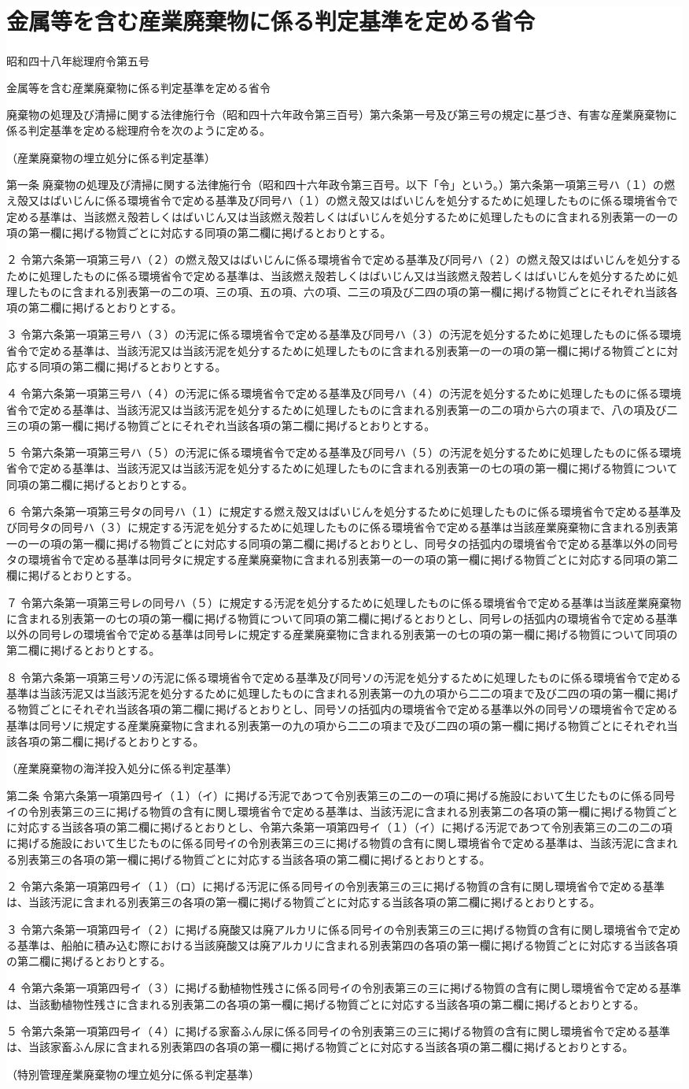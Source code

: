 # 金属等を含む産業廃棄物に係る判定基準を定める省令

昭和四十八年総理府令第五号

金属等を含む産業廃棄物に係る判定基準を定める省令

廃棄物の処理及び清掃に関する法律施行令（昭和四十六年政令第三百号）第六条第一号及び第三号の規定に基づき、有害な産業廃棄物に係る判定基準を定める総理府令を次のように定める。

（産業廃棄物の埋立処分に係る判定基準）

第一条 廃棄物の処理及び清掃に関する法律施行令（昭和四十六年政令第三百号。以下「令」という。）第六条第一項第三号ハ（１）の燃え殻又はばいじんに係る環境省令で定める基準及び同号ハ（１）の燃え殻又はばいじんを処分するために処理したものに係る環境省令で定める基準は、当該燃え殻若しくはばいじん又は当該燃え殻若しくはばいじんを処分するために処理したものに含まれる別表第一の一の項の第一欄に掲げる物質ごとに対応する同項の第二欄に掲げるとおりとする。

２ 令第六条第一項第三号ハ（２）の燃え殻又はばいじんに係る環境省令で定める基準及び同号ハ（２）の燃え殻又はばいじんを処分するために処理したものに係る環境省令で定める基準は、当該燃え殻若しくはばいじん又は当該燃え殻若しくはばいじんを処分するために処理したものに含まれる別表第一の二の項、三の項、五の項、六の項、二三の項及び二四の項の第一欄に掲げる物質ごとにそれぞれ当該各項の第二欄に掲げるとおりとする。

３ 令第六条第一項第三号ハ（３）の汚泥に係る環境省令で定める基準及び同号ハ（３）の汚泥を処分するために処理したものに係る環境省令で定める基準は、当該汚泥又は当該汚泥を処分するために処理したものに含まれる別表第一の一の項の第一欄に掲げる物質ごとに対応する同項の第二欄に掲げるとおりとする。

４ 令第六条第一項第三号ハ（４）の汚泥に係る環境省令で定める基準及び同号ハ（４）の汚泥を処分するために処理したものに係る環境省令で定める基準は、当該汚泥又は当該汚泥を処分するために処理したものに含まれる別表第一の二の項から六の項まで、八の項及び二三の項の第一欄に掲げる物質ごとにそれぞれ当該各項の第二欄に掲げるとおりとする。

５ 令第六条第一項第三号ハ（５）の汚泥に係る環境省令で定める基準及び同号ハ（５）の汚泥を処分するために処理したものに係る環境省令で定める基準は、当該汚泥又は当該汚泥を処分するために処理したものに含まれる別表第一の七の項の第一欄に掲げる物質について同項の第二欄に掲げるとおりとする。

６ 令第六条第一項第三号タの同号ハ（１）に規定する燃え殻又はばいじんを処分するために処理したものに係る環境省令で定める基準及び同号タの同号ハ（３）に規定する汚泥を処分するために処理したものに係る環境省令で定める基準は当該産業廃棄物に含まれる別表第一の一の項の第一欄に掲げる物質ごとに対応する同項の第二欄に掲げるとおりとし、同号タの括弧内の環境省令で定める基準以外の同号タの環境省令で定める基準は同号タに規定する産業廃棄物に含まれる別表第一の一の項の第一欄に掲げる物質ごとに対応する同項の第二欄に掲げるとおりとする。

７ 令第六条第一項第三号レの同号ハ（５）に規定する汚泥を処分するために処理したものに係る環境省令で定める基準は当該産業廃棄物に含まれる別表第一の七の項の第一欄に掲げる物質について同項の第二欄に掲げるとおりとし、同号レの括弧内の環境省令で定める基準以外の同号レの環境省令で定める基準は同号レに規定する産業廃棄物に含まれる別表第一の七の項の第一欄に掲げる物質について同項の第二欄に掲げるとおりとする。

８ 令第六条第一項第三号ソの汚泥に係る環境省令で定める基準及び同号ソの汚泥を処分するために処理したものに係る環境省令で定める基準は当該汚泥又は当該汚泥を処分するために処理したものに含まれる別表第一の九の項から二二の項まで及び二四の項の第一欄に掲げる物質ごとにそれぞれ当該各項の第二欄に掲げるとおりとし、同号ソの括弧内の環境省令で定める基準以外の同号ソの環境省令で定める基準は同号ソに規定する産業廃棄物に含まれる別表第一の九の項から二二の項まで及び二四の項の第一欄に掲げる物質ごとにそれぞれ当該各項の第二欄に掲げるとおりとする。

（産業廃棄物の海洋投入処分に係る判定基準）

第二条 令第六条第一項第四号イ（１）（イ）に掲げる汚泥であつて令別表第三の二の一の項に掲げる施設において生じたものに係る同号イの令別表第三の三に掲げる物質の含有に関し環境省令で定める基準は、当該汚泥に含まれる別表第二の各項の第一欄に掲げる物質ごとに対応する当該各項の第二欄に掲げるとおりとし、令第六条第一項第四号イ（１）（イ）に掲げる汚泥であつて令別表第三の二の二の項に掲げる施設において生じたものに係る同号イの令別表第三の三に掲げる物質の含有に関し環境省令で定める基準は、当該汚泥に含まれる別表第三の各項の第一欄に掲げる物質ごとに対応する当該各項の第二欄に掲げるとおりとする。

２ 令第六条第一項第四号イ（１）（ロ）に掲げる汚泥に係る同号イの令別表第三の三に掲げる物質の含有に関し環境省令で定める基準は、当該汚泥に含まれる別表第三の各項の第一欄に掲げる物質ごとに対応する当該各項の第二欄に掲げるとおりとする。

３ 令第六条第一項第四号イ（２）に掲げる廃酸又は廃アルカリに係る同号イの令別表第三の三に掲げる物質の含有に関し環境省令で定める基準は、船舶に積み込む際における当該廃酸又は廃アルカリに含まれる別表第四の各項の第一欄に掲げる物質ごとに対応する当該各項の第二欄に掲げるとおりとする。

４ 令第六条第一項第四号イ（３）に掲げる動植物性残さに係る同号イの令別表第三の三に掲げる物質の含有に関し環境省令で定める基準は、当該動植物性残さに含まれる別表第二の各項の第一欄に掲げる物質ごとに対応する当該各項の第二欄に掲げるとおりとする。

５ 令第六条第一項第四号イ（４）に掲げる家畜ふん尿に係る同号イの令別表第三の三に掲げる物質の含有に関し環境省令で定める基準は、当該家畜ふん尿に含まれる別表第四の各項の第一欄に掲げる物質ごとに対応する当該各項の第二欄に掲げるとおりとする。

（特別管理産業廃棄物の埋立処分に係る判定基準）
